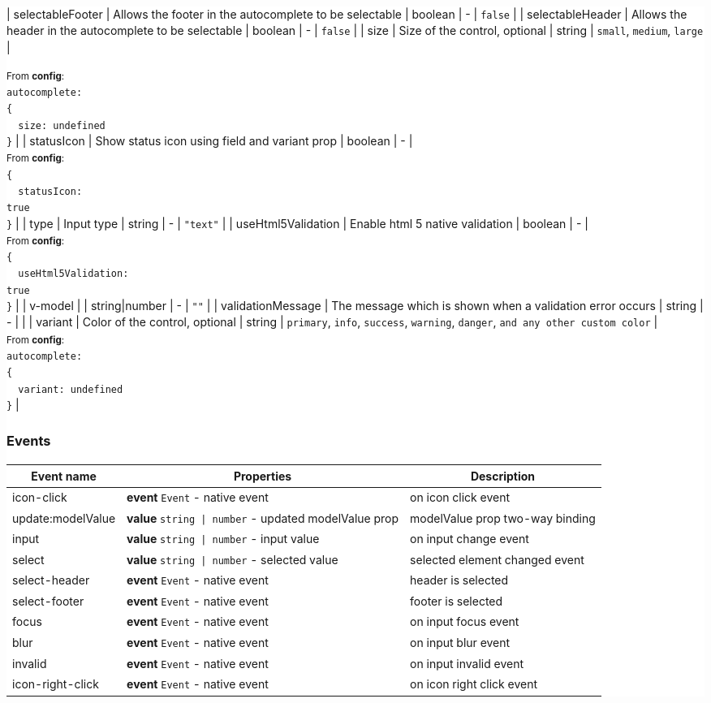 | selectableFooter     | Allows the footer in the autocomplete to be selectable                                                                                                 | boolean                                          | -                                                                               | <code style='white-space: nowrap; padding: 0;'>false</code>                                                                                                      |
| selectableHeader     | Allows the header in the autocomplete to be selectable                                                                                                 | boolean                                          | -                                                                               | <code style='white-space: nowrap; padding: 0;'>false</code>                                                                                                      |
| size                 | Size of the control, optional                                                                                                                          | string                                           | `small`, `medium`, `large`                                                      | <div><small>From <b>config</b>:</small></div><code style='white-space: nowrap; padding: 0;'>autocomplete: {<br>&nbsp;&nbsp;size: undefined<br>}</code>           |
| statusIcon           | Show status icon using field and variant prop                                                                                                          | boolean                                          | -                                                                               | <div><small>From <b>config</b>:</small></div><code style='white-space: nowrap; padding: 0;'>{<br>&nbsp;&nbsp;statusIcon: true<br>}</code>                        |
| type                 | Input type                                                                                                                                             | string                                           | -                                                                               | <code style='white-space: nowrap; padding: 0;'>"text"</code>                                                                                                     |
| useHtml5Validation   | Enable html 5 native validation                                                                                                                        | boolean                                          | -                                                                               | <div><small>From <b>config</b>:</small></div><code style='white-space: nowrap; padding: 0;'>{<br>&nbsp;&nbsp;useHtml5Validation: true<br>}</code>                |
| v-model              |                                                                                                                                                        | string\|number                                   | -                                                                               | <code style='white-space: nowrap; padding: 0;'>""</code>                                                                                                         |
| validationMessage    | The message which is shown when a validation error occurs                                                                                              | string                                           | -                                                                               |                                                                                                                                                                  |
| variant              | Color of the control, optional                                                                                                                         | string                                           | `primary`, `info`, `success`, `warning`, `danger`, `and any other custom color` | <div><small>From <b>config</b>:</small></div><code style='white-space: nowrap; padding: 0;'>autocomplete: {<br>&nbsp;&nbsp;variant: undefined<br>}</code>        |

### Events

| Event name        | Properties                                             | Description                                           |
| ----------------- | ------------------------------------------------------ | ----------------------------------------------------- |
| icon-click        | **event** `Event` - native event                       | on icon click event                                   |
| update:modelValue | **value** `string \| number` - updated modelValue prop | modelValue prop two-way binding                       |
| input             | **value** `string \| number` - input value             | on input change event                                 |
| select            | **value** `string \| number` - selected value          | selected element changed event                        |
| select-header     | **event** `Event` - native event                       | header is selected                                    |
| select-footer     | **event** `Event` - native event                       | footer is selected                                    |
| focus             | **event** `Event` - native event                       | on input focus event                                  |
| blur              | **event** `Event` - native event                       | on input blur event                                   |
| invalid           | **event** `Event` - native event                       | on input invalid event                                |
| icon-right-click  | **event** `Event` - native event                       | on icon right click event                             |
